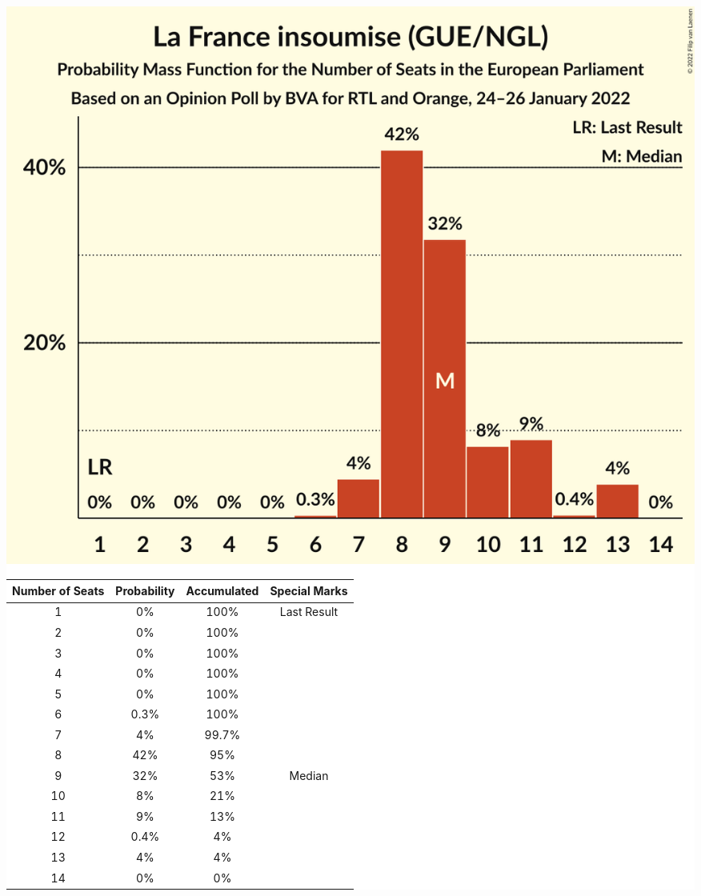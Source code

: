 ![Graph with seats probability mass function not yet produced](2022-01-26-BVA-seats-pmf-lafranceinsoumiseguengl.png "Seats Probability Mass Function")

| Number of Seats | Probability | Accumulated | Special Marks |
|:---------------:|:-----------:|:-----------:|:-------------:|
| 1 | 0% | 100% | Last Result |
| 2 | 0% | 100% |  |
| 3 | 0% | 100% |  |
| 4 | 0% | 100% |  |
| 5 | 0% | 100% |  |
| 6 | 0.3% | 100% |  |
| 7 | 4% | 99.7% |  |
| 8 | 42% | 95% |  |
| 9 | 32% | 53% | Median |
| 10 | 8% | 21% |  |
| 11 | 9% | 13% |  |
| 12 | 0.4% | 4% |  |
| 13 | 4% | 4% |  |
| 14 | 0% | 0% |  |
